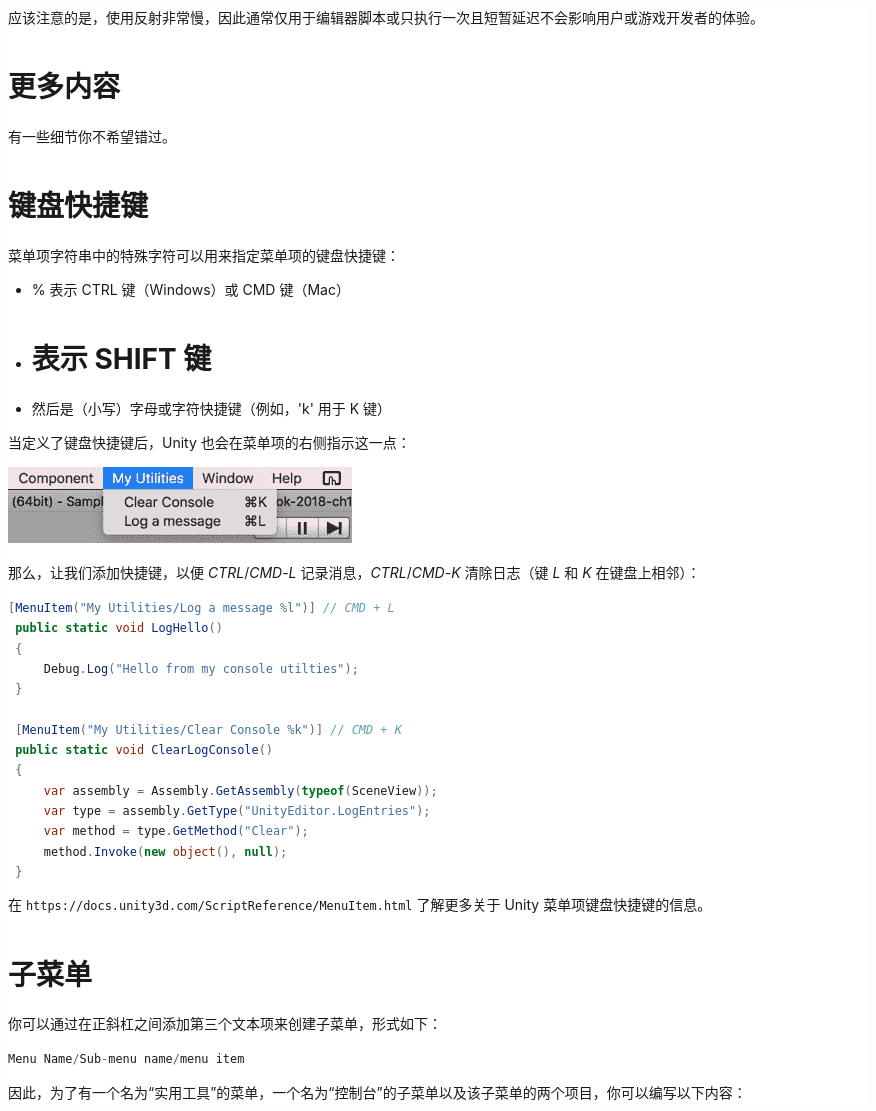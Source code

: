应该注意的是，使用反射非常慢，因此通常仅用于编辑器脚本或只执行一次且短暂延迟不会影响用户或游戏开发者的体验。

# 更多内容

有一些细节你不希望错过。

# 键盘快捷键

菜单项字符串中的特殊字符可以用来指定菜单项的键盘快捷键：

+   % 表示 CTRL 键（Windows）或 CMD 键（Mac）

+   # 表示 SHIFT 键

+   <c> 然后是（小写）字母或字符快捷键（例如，'k' 用于 K 键）

当定义了键盘快捷键后，Unity 也会在菜单项的右侧指示这一点：

![图片](img/15001952-a500-46a8-8342-4e63f2308462.png)

那么，让我们添加快捷键，以便 *CTRL*/*CMD*-*L* 记录消息，*CTRL*/*CMD*-*K* 清除日志（键 *L* 和 *K* 在键盘上相邻）：

```cs
[MenuItem("My Utilities/Log a message %l")] // CMD + L
 public static void LogHello()
 {
     Debug.Log("Hello from my console utilties");
 }

 [MenuItem("My Utilities/Clear Console %k")] // CMD + K
 public static void ClearLogConsole()
 {
     var assembly = Assembly.GetAssembly(typeof(SceneView));
     var type = assembly.GetType("UnityEditor.LogEntries");
     var method = type.GetMethod("Clear");
     method.Invoke(new object(), null);
 } 
```

在 `https://docs.unity3d.com/ScriptReference/MenuItem.html` 了解更多关于 Unity 菜单项键盘快捷键的信息。

# 子菜单

你可以通过在正斜杠之间添加第三个文本项来创建子菜单，形式如下：

```cs
Menu Name/Sub-menu name/menu item 
```

因此，为了有一个名为“实用工具”的菜单，一个名为“控制台”的子菜单以及该子菜单的两个项目，你可以编写以下内容：
